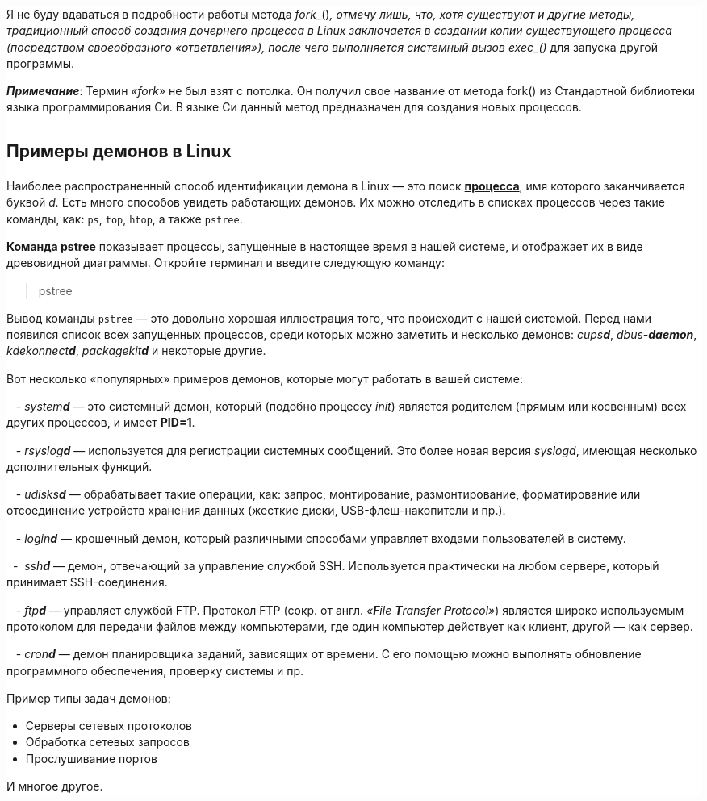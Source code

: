 Я не буду вдаваться в подробности работы метода _fork__()_, отмечу лишь, что, хотя существуют и другие методы, традиционный способ создания дочернего процесса в Linux заключается в создании копии существующего процесса (посредством своеобразного «ответвления»), после чего выполняется системный вызов _exec__()_ для запуска другой программы.

_**Примечание**_: Термин _«fork»_ не был взят с потолка. Он получил свое название от метода fork() из Стандартной библиотеки языка программирования Си. В языке Си данный метод предназначен для создания новых процессов.


## Примеры демонов в Linux

Наиболее распространенный способ идентификации демона в Linux — это поиск [**процесса**](https://ravesli.com/processes-v-linux/ "Изучаем процессы в Linux. Управление процессами"), имя которого заканчивается буквой _d._ Есть много способов увидеть работающих демонов. Их можно отследить в списках процессов через такие команды, как: `ps`, `top`, `htop`, а также `pstree`.

**Команда pstree** показывает процессы, запущенные в настоящее время в нашей системе, и отображает их в виде древовидной диаграммы. Откройте терминал и введите следующую команду:

> pstree

Вывод команды `pstree` — это довольно хорошая иллюстрация того, что происходит с нашей системой. Перед нами появился список всех запущенных процессов, среди которых можно заметить и несколько демонов: _cups**d**_, _dbus-_**_daemon_**, _kdekonnect**d**_, _packagekit**d**_ и некоторые другие.

Вот несколько «популярных» примеров демонов, которые могут работать в вашей системе:

   - _system**d**_ — это системный демон, который (подобно процессу _init_) является родителем (прямым или косвенным) всех других процессов, и имеет [**PID=1**](https://ravesli.com/processes-v-linux/#toc-1).

   - _rsyslog**d**_ — используется для регистрации системных сообщений. Это более новая версия _syslogd_, имеющая несколько дополнительных функций.

   - _udisks**d**_ — обрабатывает такие операции, как: запрос, монтирование, размонтирование, форматирование или отсоединение устройств хранения данных (жесткие диски, USB-флеш-накопители и пр.).

   - _login**d**_ — крошечный демон, который различными способами управляет входами пользователей в систему.

   -  _ssh**d**_ — демон, отвечающий за управление службой SSH. Используется практически на любом сервере, который принимает SSH-соединения.

   - _ftp**d**_ — управляет службой FTP. Протокол FTP (сокр. от англ. _«**F**ile **T**ransfer **P**rotocol»_) является широко используемым протоколом для передачи файлов между компьютерами, где один компьютер действует как клиент, другой — как сервер.

   - _cron**d**_ — демон планировщика заданий, зависящих от времени. С его помощью можно выполнять обновление программного обеспечения, проверку системы и пр.

Пример типы задач демонов:

   - Серверы сетевых протоколов
   - Обработка сетевых запросов
   - Прослушивание портов

И многое другое.
